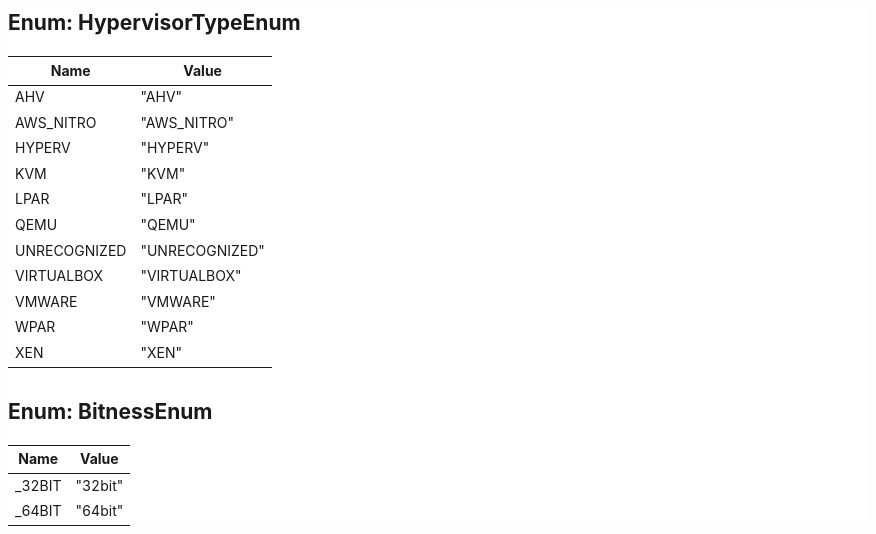

## Enum: HypervisorTypeEnum

| Name | Value |
|---- | -----|
| AHV | &quot;AHV&quot; |
| AWS_NITRO | &quot;AWS_NITRO&quot; |
| HYPERV | &quot;HYPERV&quot; |
| KVM | &quot;KVM&quot; |
| LPAR | &quot;LPAR&quot; |
| QEMU | &quot;QEMU&quot; |
| UNRECOGNIZED | &quot;UNRECOGNIZED&quot; |
| VIRTUALBOX | &quot;VIRTUALBOX&quot; |
| VMWARE | &quot;VMWARE&quot; |
| WPAR | &quot;WPAR&quot; |
| XEN | &quot;XEN&quot; |



## Enum: BitnessEnum

| Name | Value |
|---- | -----|
| _32BIT | &quot;32bit&quot; |
| _64BIT | &quot;64bit&quot; |




